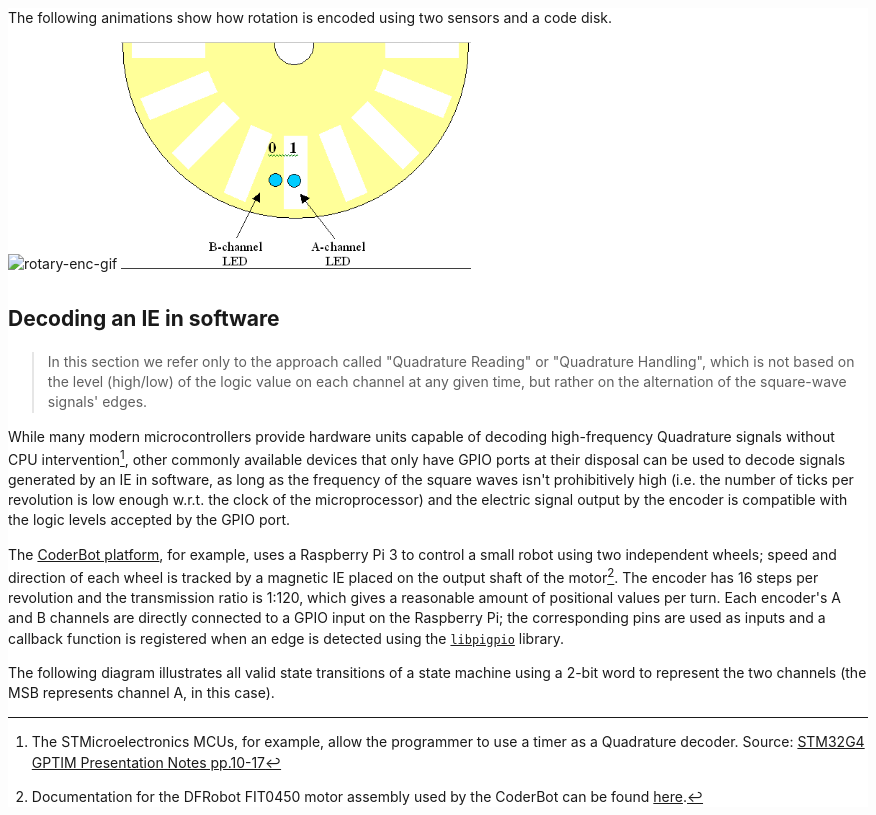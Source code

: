 The following animations show how rotation is encoded using two sensors and a code disk.

<img src="https://lastminuteengineers.b-cdn.net/wp-content/uploads/arduino/rotary-encoder-working-animation.gif" alt="rotary-enc-gif" style="width: 35em;" />

<img src="https://raw.githubusercontent.com/jack23247/blog/master/img/enc-chan.gif" alt="chan-gif" style="width: 25em;" />

## Decoding an IE in software

> In this section we refer only to the approach called "Quadrature Reading" or "Quadrature Handling", which is not based on the level (high/low) of the logic value on each channel at any given time, but rather on the alternation of the square-wave signals' edges.

While many modern microcontrollers provide hardware units capable of decoding high-frequency Quadrature signals without CPU intervention[^2], other commonly available devices that only have GPIO ports at their disposal can be used to decode signals generated by an IE in software, as long as the frequency of the square waves isn't prohibitively high (i.e. the number of ticks per revolution is low enough w.r.t. the clock of the microprocessor) and the electric signal output by the encoder is compatible with the logic levels accepted by the GPIO port.

[^2]: The STMicroelectronics MCUs, for example, allow the programmer to use a timer as a Quadrature decoder. Source: [STM32G4 GPTIM Presentation Notes pp.10-17](https://www.st.com/resource/en/product_training/STM32G4-WDG_TIMERS-General_Purpose_Timer_GPTIM.pdf)

The [CoderBot platform](https://dev.coderbot.org/), for example, uses a Raspberry Pi 3 to control a small robot using two independent wheels; speed and direction of each wheel is tracked by a magnetic IE placed on the output shaft of the motor[^4]. The encoder has 16 steps per revolution and the transmission ratio is 1:120, which gives a reasonable amount of positional values per turn. Each encoder's A and B channels are directly connected to a GPIO input on the Raspberry Pi; the corresponding pins are used as inputs and a callback function is registered when an edge is detected using the [`libpigpio`](https://abyz.me.uk/rpi/pigpio/cif.html) library.

[^4]: Documentation for the DFRobot FIT0450 motor assembly used by the CoderBot can be found [here](https://wiki.dfrobot.com/Micro_DC_Motor_with_Encoder-SJ01_SKU__FIT0450).

The following diagram illustrates all valid state transitions of a state machine using a 2-bit word to represent the two channels (the MSB represents channel A, in this case).


[^0]: The code disk, or code wheel, is a wheel that presents slits on the outer circumference. [This article](https://www.analogictips.com/rotary-encoders-part-1-optical-encoders/) and [its follow-up](https://www.analogictips.com/rotary-encoders-part-2-magnetic-encoders/) expand on the concept of the Incremental Encoder and show how the code wheel works.
[^1]: This method was, for example, used in 5¼" floppy disk drives to measure the speed of rotation of the medium.
[^3]: We may say clockwise, but it really depends on how the sensors are wired, from which side you look at the motor, etc.
[^5]: This may not be the optimal implementation, as the material was written for an university course and the students were expected to come up with their own ideas.